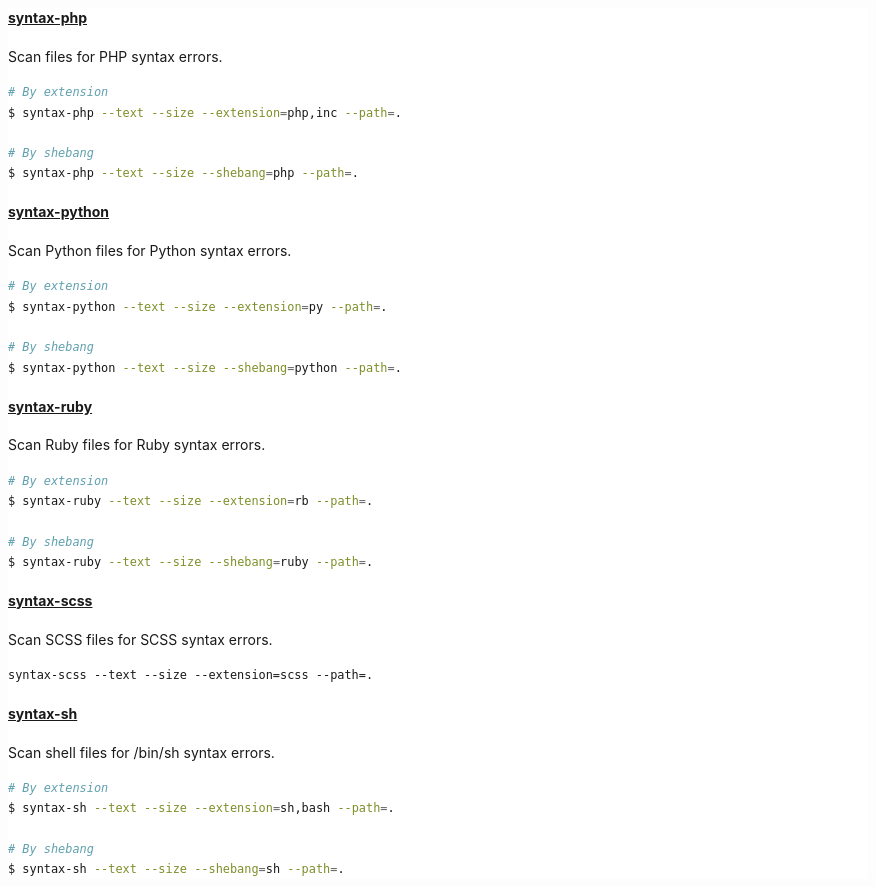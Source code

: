 
#### [syntax-php](bin/syntax-php)

Scan files for PHP syntax errors.

```bash
# By extension
$ syntax-php --text --size --extension=php,inc --path=.

# By shebang
$ syntax-php --text --size --shebang=php --path=.
```


#### [syntax-python](bin/syntax-python)

Scan Python files for Python syntax errors.

```bash
# By extension
$ syntax-python --text --size --extension=py --path=.

# By shebang
$ syntax-python --text --size --shebang=python --path=.
```


#### [syntax-ruby](bin/syntax-ruby)

Scan Ruby files for Ruby syntax errors.

```bash
# By extension
$ syntax-ruby --text --size --extension=rb --path=.

# By shebang
$ syntax-ruby --text --size --shebang=ruby --path=.
```


#### [syntax-scss](bin/syntax-scss)

Scan SCSS files for SCSS syntax errors.

`syntax-scss --text --size --extension=scss --path=.`


#### [syntax-sh](bin/syntax-sh)

Scan shell files for /bin/sh syntax errors.

```bash
# By extension
$ syntax-sh --text --size --extension=sh,bash --path=.

# By shebang
$ syntax-sh --text --size --shebang=sh --path=.
```

